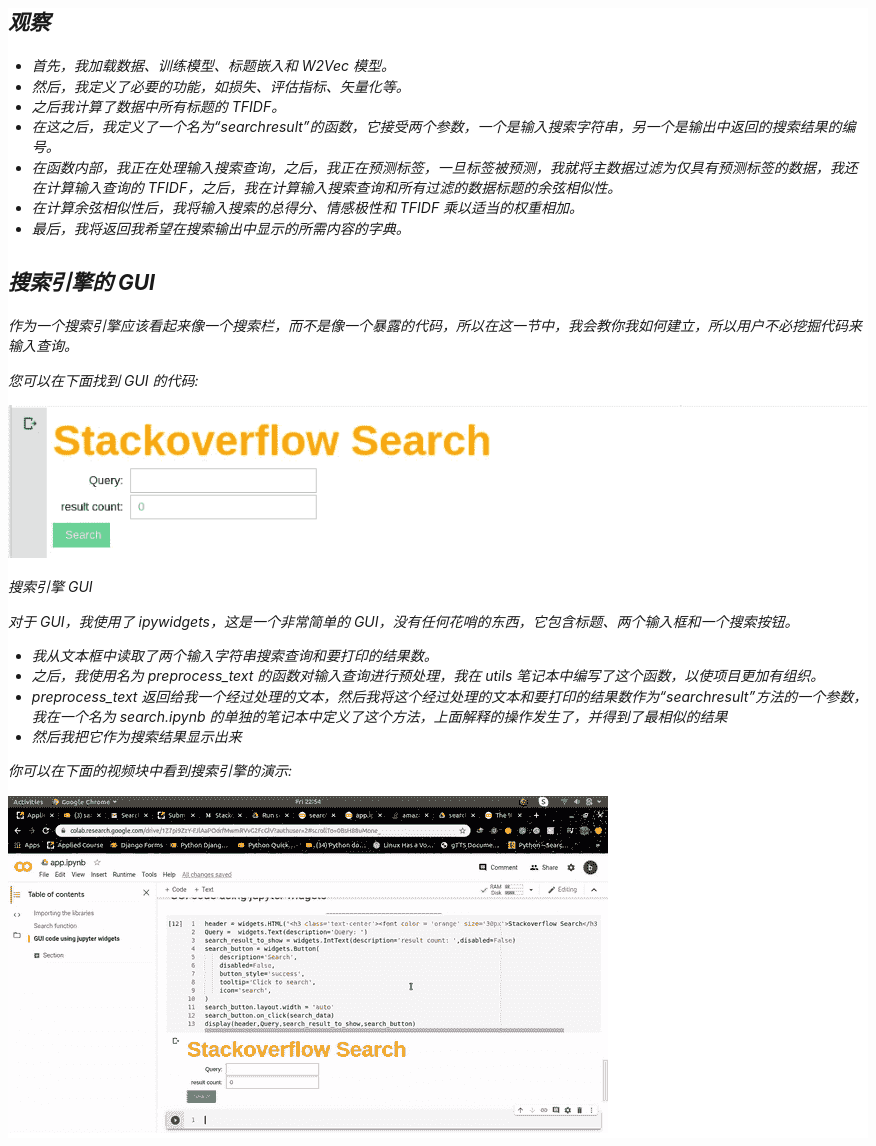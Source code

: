 ## *观察*

*   *首先，我加载数据、训练模型、标题嵌入和 W2Vec 模型。*
*   *然后，我定义了必要的功能，如损失、评估指标、矢量化等。*
*   *之后我计算了数据中所有标题的 TFIDF。*
*   *在这之后，我定义了一个名为“searchresult”的函数，它接受两个参数，一个是输入搜索字符串，另一个是输出中返回的搜索结果的编号。*
*   *在函数内部，我正在处理输入搜索查询，之后，我正在预测标签，一旦标签被预测，我就将主数据过滤为仅具有预测标签的数据，我还在计算输入查询的 TFIDF，之后，我在计算输入搜索查询和所有过滤的数据标题的余弦相似性。*
*   *在计算余弦相似性后，我将输入搜索的总得分、情感极性和 TFIDF 乘以适当的权重相加。*
*   *最后，我将返回我希望在搜索输出中显示的所需内容的字典。*

## *搜索引擎的 GUI*

*作为一个搜索引擎应该看起来像一个搜索栏，而不是像一个暴露的代码，所以在这一节中，我会教你我如何建立，所以用户不必挖掘代码来输入查询。*

*您可以在下面找到 GUI 的代码:*

*![](img/c7ecd6fca3c532f14a005e26b48d2f37.png)*

*搜索引擎 GUI*

*对于 GUI，我使用了 ipywidgets，这是一个非常简单的 GUI，没有任何花哨的东西，它包含标题、两个输入框和一个搜索按钮。*

*   *我从文本框中读取了两个输入字符串搜索查询和要打印的结果数。*
*   *之后，我使用名为 preprocess_text 的函数对输入查询进行预处理，我在 utils 笔记本中编写了这个函数，以使项目更加有组织。*
*   *preprocess_text 返回给我一个经过处理的文本，然后我将这个经过处理的文本和要打印的结果数作为“searchresult”方法的一个参数，我在一个名为 search.ipynb 的单独的笔记本中定义了这个方法，上面解释的操作发生了，并得到了最相似的结果*
*   *然后我把它作为搜索结果显示出来*

*你可以在下面的视频块中看到搜索引擎的演示:*

*![](img/1d69a417984a2c6de656c05ede0ea59f.png)*
